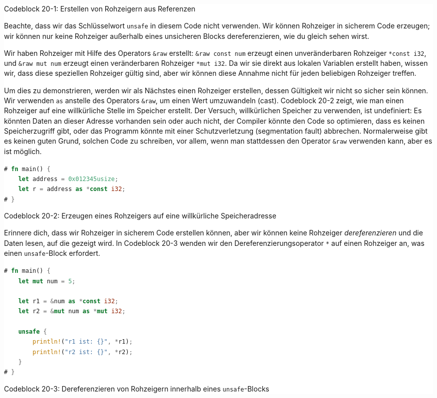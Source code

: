 <span class="caption">Codeblock 20-1: Erstellen von Rohzeigern aus
Referenzen</span>

Beachte, dass wir das Schlüsselwort `unsafe` in diesem Code nicht verwenden.
Wir können Rohzeiger in sicherem Code erzeugen; wir können nur keine Rohzeiger
außerhalb eines unsicheren Blocks dereferenzieren, wie du gleich sehen wirst.

Wir haben Rohzeiger mit Hilfe des Operators `&raw` erstellt: `&raw const num`
erzeugt einen unveränderbaren Rohzeiger `*const i32`, und `&raw mut num`
erzeugt einen veränderbaren Rohzeiger `*mut i32`. Da wir sie direkt aus
lokalen Variablen erstellt haben, wissen wir, dass diese speziellen Rohzeiger
gültig sind, aber wir können diese Annahme nicht für jeden beliebigen Rohzeiger
treffen.

Um dies zu demonstrieren, werden wir als Nächstes einen Rohzeiger erstellen,
dessen Gültigkeit wir nicht so sicher sein können. Wir verwenden `as` anstelle
des Operators `&raw`, um einen Wert umzuwandeln (cast). Codeblock 20-2 zeigt,
wie man einen Rohzeiger auf eine willkürliche Stelle im Speicher erstellt. Der
Versuch, willkürlichen Speicher zu verwenden, ist undefiniert: Es könnten Daten
an dieser Adresse vorhanden sein oder auch nicht, der Compiler könnte den Code
so optimieren, dass es keinen Speicherzugriff gibt, oder das Programm könnte
mit einer Schutzverletzung (segmentation fault) abbrechen. Normalerweise gibt
es keinen guten Grund, solchen Code zu schreiben, vor allem, wenn man
stattdessen den Operator `&raw` verwenden kann, aber es ist möglich.

```rust
# fn main() {
    let address = 0x012345usize;
    let r = address as *const i32;
# }
```

<span class="caption">Codeblock 20-2: Erzeugen eines Rohzeigers auf eine
willkürliche Speicheradresse</span>

Erinnere dich, dass wir Rohzeiger in sicherem Code erstellen können, aber wir
können keine Rohzeiger _dereferenzieren_ und die Daten lesen, auf die gezeigt
wird. In Codeblock 20-3 wenden wir den Dereferenzierungsoperator `*` auf einen
Rohzeiger an, was einen `unsafe`-Block erfordert.

```rust
# fn main() {
    let mut num = 5;

    let r1 = &num as *const i32;
    let r2 = &mut num as *mut i32;

    unsafe {
        println!("r1 ist: {}", *r1);
        println!("r2 ist: {}", *r2);
    }
# }
```

<span class="caption">Codeblock 20-3: Dereferenzieren von Rohzeigern innerhalb
eines `unsafe`-Blocks</span>
